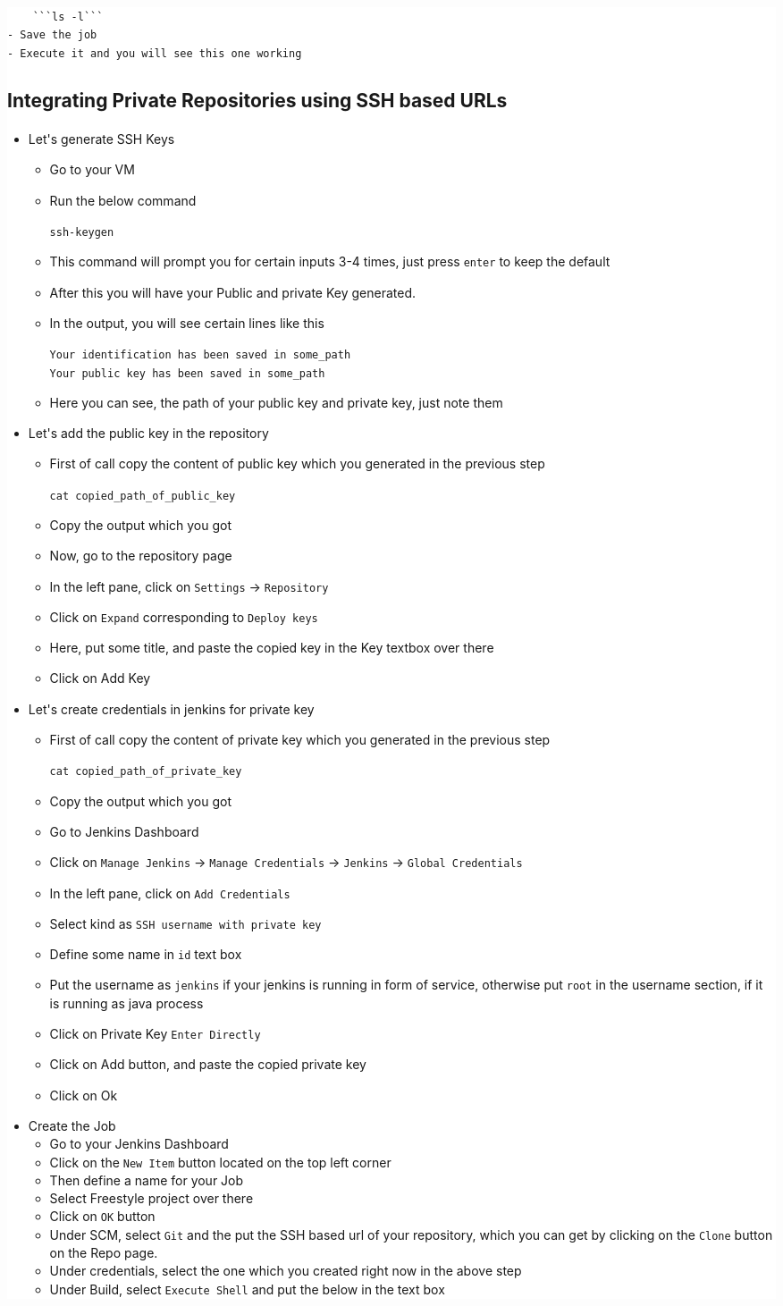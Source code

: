         ```ls -l```
    - Save the job
    - Execute it and you will see this one working

## Integrating Private Repositories using SSH based URLs
- Let's generate SSH Keys
    - Go to your VM
    - Run the below command

        ```ssh-keygen```
    - This command will prompt you for certain inputs 3-4 times, just press `enter` to keep the default
    - After this you will have your Public and private Key generated.
    - In the output, you will see certain lines like this

        ```
        Your identification has been saved in some_path
        Your public key has been saved in some_path
        ```
    - Here you can see, the path of your public key and private key, just note them
- Let's add the public key in the repository
    - First of call copy the content of public key which you generated in the previous step

        ```cat copied_path_of_public_key```
    - Copy the output which you got
    - Now, go to the repository page
    - In the left pane, click on `Settings` -> `Repository`
    - Click on `Expand` corresponding to `Deploy keys`
    - Here, put some title, and paste the copied key in the Key textbox over there
    - Click on Add Key
- Let's create credentials in jenkins for private key
    - First of call copy the content of private key which you generated in the previous step

        ```cat copied_path_of_private_key```
    - Copy the output which you got
    - Go to Jenkins Dashboard
    - Click on `Manage Jenkins` -> `Manage Credentials` ->  `Jenkins` -> `Global Credentials`
    - In the left pane, click on `Add Credentials`
    - Select kind as `SSH username with private key`
    - Define some name in `id` text box
    - Put the username as `jenkins` if your jenkins is running in form of service, otherwise put `root` in the username section, if it is running as java process
    - Click on Private Key `Enter Directly`
    - Click on Add button, and paste the copied private key
    - Click on Ok
- Create the Job
    - Go to your Jenkins Dashboard
    - Click on the `New Item` button located on the top left corner
    - Then define a name for your Job
    - Select Freestyle project over there
    - Click on `OK` button
    - Under SCM, select `Git` and the put the SSH based url of your repository, which you can get by clicking on the `Clone` button on the Repo page.
    - Under credentials, select the one which you created right now in the above step
    - Under Build, select `Execute Shell` and put the below in the text box
